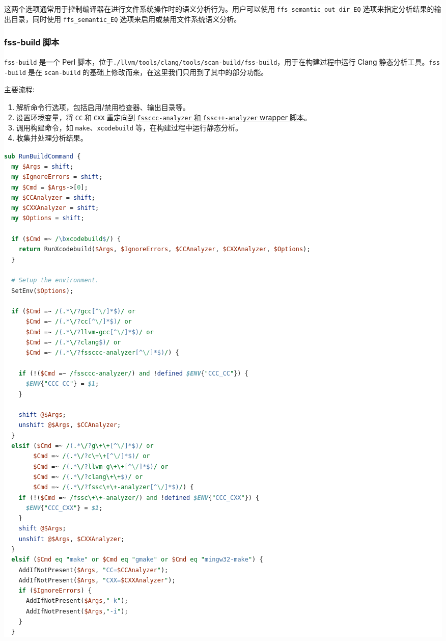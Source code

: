 这两个选项通常用于控制编译器在进行文件系统操作时的语义分析行为。用户可以使用 `ffs_semantic_out_dir_EQ` 选项来指定分析结果的输出目录，同时使用 `ffs_semantic_EQ` 选项来启用或禁用文件系统语义分析。



### fss-build 脚本
`fss-build` 是一个 Perl 脚本，位于`./llvm/tools/clang/tools/scan-build/fss-build`，用于在构建过程中运行 Clang 静态分析工具。`fss-build` 是在 `scan-build` 的基础上修改而来，在这里我们只用到了其中的部分功能。

主要流程:

1. 解析命令行选项，包括启用/禁用检查器、输出目录等。
2. 设置环境变量，将 `CC` 和 `CXX` 重定向到 [`fssccc-analyzer` 和 `fssc++-analyzer` wrapper 脚本](#fssccc-analyzer-与-fssc-analyzer-脚本)。
3. 调用构建命令，如 `make`、`xcodebuild` 等，在构建过程中运行静态分析。
4. 收集并处理分析结果。

```perl
sub RunBuildCommand {
  my $Args = shift;
  my $IgnoreErrors = shift;
  my $Cmd = $Args->[0];
  my $CCAnalyzer = shift;
  my $CXXAnalyzer = shift;
  my $Options = shift;

  if ($Cmd =~ /\bxcodebuild$/) {
    return RunXcodebuild($Args, $IgnoreErrors, $CCAnalyzer, $CXXAnalyzer, $Options);
  }

  # Setup the environment.
  SetEnv($Options);

  if ($Cmd =~ /(.*\/?gcc[^\/]*$)/ or
      $Cmd =~ /(.*\/?cc[^\/]*$)/ or
      $Cmd =~ /(.*\/?llvm-gcc[^\/]*$)/ or
      $Cmd =~ /(.*\/?clang$)/ or
      $Cmd =~ /(.*\/?fssccc-analyzer[^\/]*$)/) {

    if (!($Cmd =~ /fssccc-analyzer/) and !defined $ENV{"CCC_CC"}) {
      $ENV{"CCC_CC"} = $1;
    }

    shift @$Args;
    unshift @$Args, $CCAnalyzer;
  }
  elsif ($Cmd =~ /(.*\/?g\+\+[^\/]*$)/ or
        $Cmd =~ /(.*\/?c\+\+[^\/]*$)/ or
        $Cmd =~ /(.*\/?llvm-g\+\+[^\/]*$)/ or
        $Cmd =~ /(.*\/?clang\+\+$)/ or
        $Cmd =~ /(.*\/?fssc\+\+-analyzer[^\/]*$)/) {
    if (!($Cmd =~ /fssc\+\+-analyzer/) and !defined $ENV{"CCC_CXX"}) {
      $ENV{"CCC_CXX"} = $1;
    }
    shift @$Args;
    unshift @$Args, $CXXAnalyzer;
  }
  elsif ($Cmd eq "make" or $Cmd eq "gmake" or $Cmd eq "mingw32-make") {
    AddIfNotPresent($Args, "CC=$CCAnalyzer");
    AddIfNotPresent($Args, "CXX=$CXXAnalyzer");
    if ($IgnoreErrors) {
      AddIfNotPresent($Args,"-k");
      AddIfNotPresent($Args,"-i");
    }
  }

```